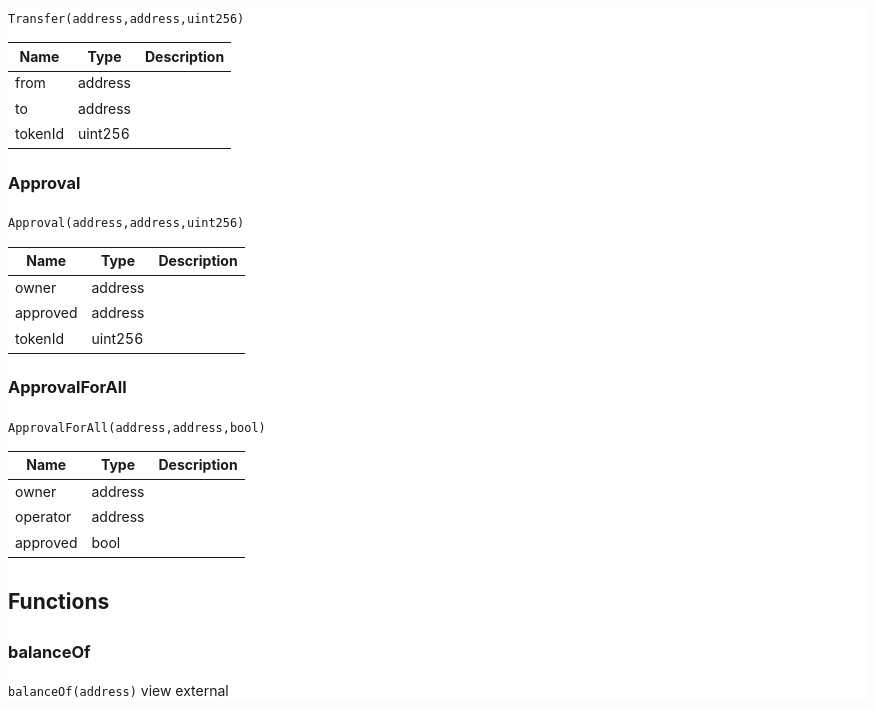 `Transfer(address,address,uint256)`  





| Name | Type | Description |
| ---- | ---- | ----------- |
| from | address |  |
| to | address |  |
| tokenId | uint256 |  |


### Approval


`Approval(address,address,uint256)`  





| Name | Type | Description |
| ---- | ---- | ----------- |
| owner | address |  |
| approved | address |  |
| tokenId | uint256 |  |


### ApprovalForAll


`ApprovalForAll(address,address,bool)`  





| Name | Type | Description |
| ---- | ---- | ----------- |
| owner | address |  |
| operator | address |  |
| approved | bool |  |




## Functions
### balanceOf


`balanceOf(address)` view external




